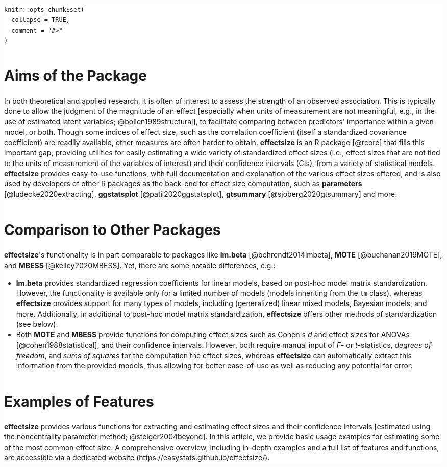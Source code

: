 ```{r, include = FALSE}
knitr::opts_chunk$set(
  collapse = TRUE,
  comment = "#>"
)
```

# Aims of the Package

In both theoretical and applied research, it is often of interest to assess the strength of an observed association. This is typically done to allow the judgment of the magnitude of an effect [especially when units of measurement are not meaningful, e.g., in the use of estimated latent variables; @bollen1989structural], to facilitate comparing between predictors' importance within a given model, or both. Though some indices of effect size, such as the correlation coefficient (itself a standardized covariance coefficient) are readily available, other measures are often harder to obtain. **effectsize** is an R package [@rcore] that fills this important gap, providing utilities for easily estimating a wide variety of standardized effect sizes (i.e., effect sizes that are not tied to the units of measurement of the variables of interest) and their confidence intervals (CIs), from a variety of statistical models. **effectsize** provides easy-to-use functions, with full documentation and explanation of the various effect sizes offered, and is also used by developers of other R packages as the back-end for effect size computation, such as **parameters** [@ludecke2020extracting], **ggstatsplot** [@patil2020ggstatsplot], **gtsummary** [@sjoberg2020gtsummary] and more.

# Comparison to Other Packages

**effectsize**'s functionality is in part comparable to packages like **lm.beta** [@behrendt2014lmbeta], **MOTE** [@buchanan2019MOTE], and **MBESS** [@kelley2020MBESS]. Yet, there are some notable differences, e.g.:

- **lm.beta** provides standardized regression coefficients for linear models, based on post-hoc model matrix standardization. However, the functionality is available only for a limited number of models (models inheriting from the `lm` class), whereas **effectsize** provides support for many types of models, including (generalized) linear mixed models, Bayesian models, and more. Additionally, in additional to post-hoc model matrix standardization, **effectsize** offers other methods of standardization (see below).  
- Both **MOTE** and **MBESS** provide functions for computing effect sizes such as Cohen's *d* and effect sizes for ANOVAs [@cohen1988statistical], and their confidence intervals. However, both require manual input of *F*- or *t*-statistics, *degrees of freedom*, and *sums of squares* for the computation the effect sizes, whereas **effectsize** can automatically extract this information from the provided models, thus allowing for better ease-of-use as well as reducing any potential for error.  


# Examples of Features

**effectsize** provides various functions for extracting and estimating effect sizes and their confidence intervals [estimated using the noncentrality parameter method; @steiger2004beyond]. In this article, we provide basic usage examples for estimating some of the most common effect size. A comprehensive overview, including in-depth examples and [a full list of features and functions](https://easystats.github.io/effectsize/reference/index.html), are accessible via a dedicated website (https://easystats.github.io/effectsize/).


[homepage]: https://www.contributor-covenant.org